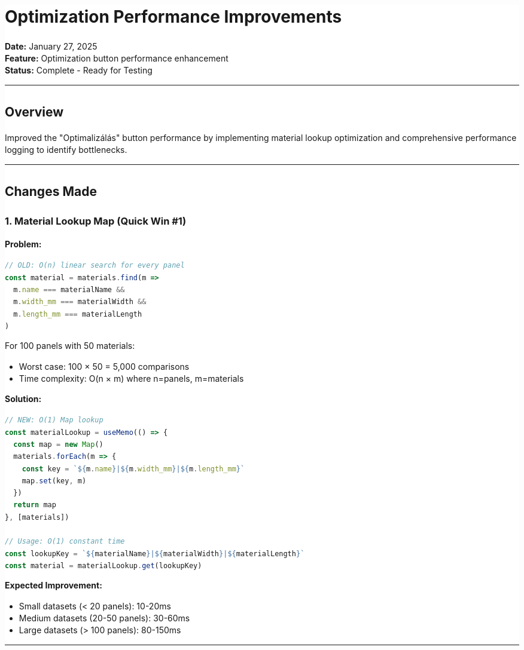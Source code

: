 # Optimization Performance Improvements

**Date:** January 27, 2025  
**Feature:** Optimization button performance enhancement  
**Status:** Complete - Ready for Testing  

---

## Overview

Improved the "Optimalizálás" button performance by implementing material lookup optimization and comprehensive performance logging to identify bottlenecks.

---

## Changes Made

### 1. Material Lookup Map (Quick Win #1)

**Problem:**
```typescript
// OLD: O(n) linear search for every panel
const material = materials.find(m => 
  m.name === materialName && 
  m.width_mm === materialWidth && 
  m.length_mm === materialLength
)
```

For 100 panels with 50 materials:
- Worst case: 100 × 50 = 5,000 comparisons
- Time complexity: O(n × m) where n=panels, m=materials

**Solution:**
```typescript
// NEW: O(1) Map lookup
const materialLookup = useMemo(() => {
  const map = new Map()
  materials.forEach(m => {
    const key = `${m.name}|${m.width_mm}|${m.length_mm}`
    map.set(key, m)
  })
  return map
}, [materials])

// Usage: O(1) constant time
const lookupKey = `${materialName}|${materialWidth}|${materialLength}`
const material = materialLookup.get(lookupKey)
```

**Expected Improvement:**
- Small datasets (< 20 panels): 10-20ms
- Medium datasets (20-50 panels): 30-60ms
- Large datasets (> 100 panels): 80-150ms

---